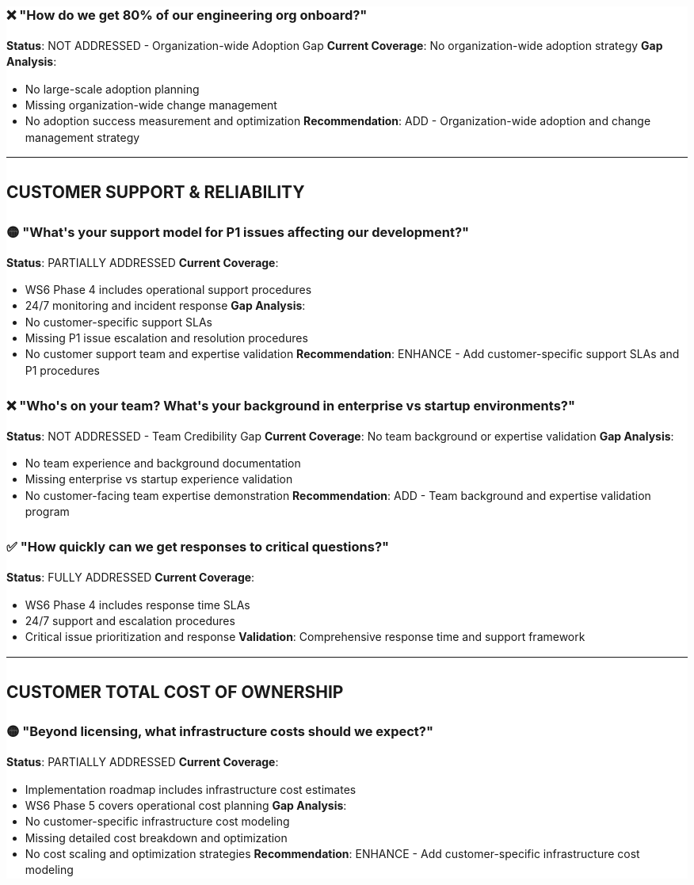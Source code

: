 ### ❌ "How do we get 80% of our engineering org onboard?"
**Status**: NOT ADDRESSED - Organization-wide Adoption Gap
**Current Coverage**: No organization-wide adoption strategy
**Gap Analysis**: 
- No large-scale adoption planning
- Missing organization-wide change management
- No adoption success measurement and optimization
**Recommendation**: ADD - Organization-wide adoption and change management strategy

---

## CUSTOMER SUPPORT & RELIABILITY

### 🟡 "What's your support model for P1 issues affecting our development?"
**Status**: PARTIALLY ADDRESSED
**Current Coverage**: 
- WS6 Phase 4 includes operational support procedures
- 24/7 monitoring and incident response
**Gap Analysis**: 
- No customer-specific support SLAs
- Missing P1 issue escalation and resolution procedures
- No customer support team and expertise validation
**Recommendation**: ENHANCE - Add customer-specific support SLAs and P1 procedures

### ❌ "Who's on your team? What's your background in enterprise vs startup environments?"
**Status**: NOT ADDRESSED - Team Credibility Gap
**Current Coverage**: No team background or expertise validation
**Gap Analysis**: 
- No team experience and background documentation
- Missing enterprise vs startup experience validation
- No customer-facing team expertise demonstration
**Recommendation**: ADD - Team background and expertise validation program

### ✅ "How quickly can we get responses to critical questions?"
**Status**: FULLY ADDRESSED
**Current Coverage**: 
- WS6 Phase 4 includes response time SLAs
- 24/7 support and escalation procedures
- Critical issue prioritization and response
**Validation**: Comprehensive response time and support framework

---

## CUSTOMER TOTAL COST OF OWNERSHIP

### 🟡 "Beyond licensing, what infrastructure costs should we expect?"
**Status**: PARTIALLY ADDRESSED
**Current Coverage**: 
- Implementation roadmap includes infrastructure cost estimates
- WS6 Phase 5 covers operational cost planning
**Gap Analysis**: 
- No customer-specific infrastructure cost modeling
- Missing detailed cost breakdown and optimization
- No cost scaling and optimization strategies
**Recommendation**: ENHANCE - Add customer-specific infrastructure cost modeling

